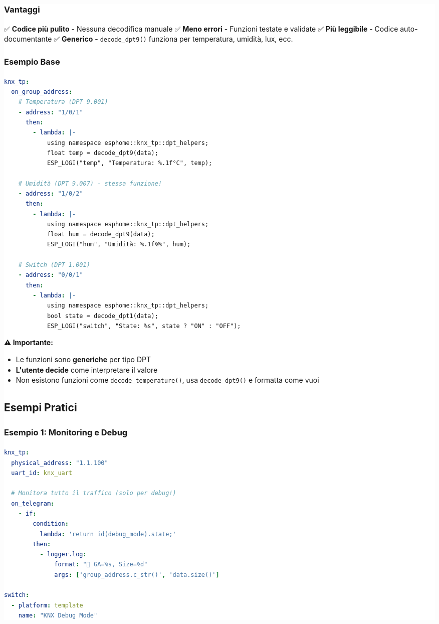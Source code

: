 ### Vantaggi

✅ **Codice più pulito** - Nessuna decodifica manuale
✅ **Meno errori** - Funzioni testate e validate
✅ **Più leggibile** - Codice auto-documentante
✅ **Generico** - `decode_dpt9()` funziona per temperatura, umidità, lux, ecc.

### Esempio Base

```yaml
knx_tp:
  on_group_address:
    # Temperatura (DPT 9.001)
    - address: "1/0/1"
      then:
        - lambda: |-
            using namespace esphome::knx_tp::dpt_helpers;
            float temp = decode_dpt9(data);
            ESP_LOGI("temp", "Temperatura: %.1f°C", temp);

    # Umidità (DPT 9.007) - stessa funzione!
    - address: "1/0/2"
      then:
        - lambda: |-
            using namespace esphome::knx_tp::dpt_helpers;
            float hum = decode_dpt9(data);
            ESP_LOGI("hum", "Umidità: %.1f%%", hum);

    # Switch (DPT 1.001)
    - address: "0/0/1"
      then:
        - lambda: |-
            using namespace esphome::knx_tp::dpt_helpers;
            bool state = decode_dpt1(data);
            ESP_LOGI("switch", "State: %s", state ? "ON" : "OFF");
```

**⚠️ Importante:**
- Le funzioni sono **generiche** per tipo DPT
- **L'utente decide** come interpretare il valore
- Non esistono funzioni come `decode_temperature()`, usa `decode_dpt9()` e formatta come vuoi

## Esempi Pratici

### Esempio 1: Monitoring e Debug

```yaml
knx_tp:
  physical_address: "1.1.100"
  uart_id: knx_uart

  # Monitora tutto il traffico (solo per debug!)
  on_telegram:
    - if:
        condition:
          lambda: 'return id(debug_mode).state;'
        then:
          - logger.log:
              format: "📨 GA=%s, Size=%d"
              args: ['group_address.c_str()', 'data.size()']

switch:
  - platform: template
    name: "KNX Debug Mode"
```